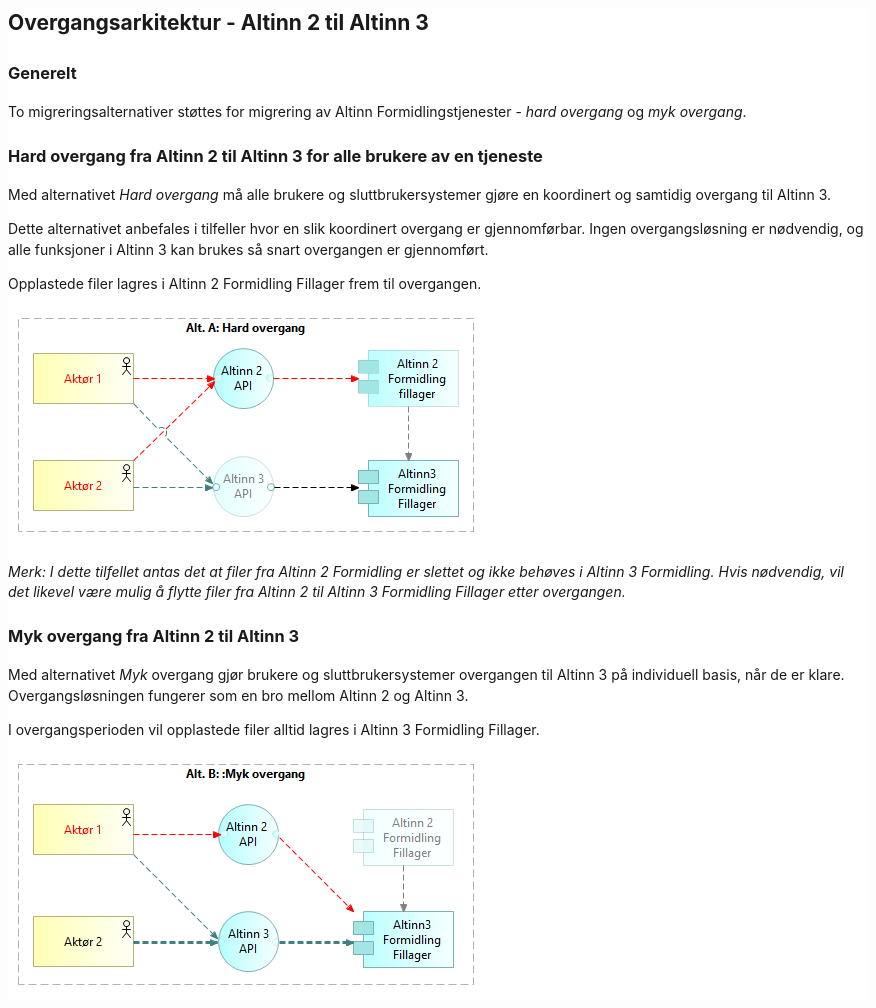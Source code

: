 ## Overgangsarkitektur - Altinn 2 til Altinn 3

### Generelt
To migreringsalternativer støttes for migrering av Altinn Formidlingstjenester -
_hard overgang_ og _myk overgang_.

### Hard overgang fra Altinn 2 til Altinn 3 for alle brukere av en tjeneste

Med alternativet _Hard overgang_ må alle brukere og sluttbrukersystemer gjøre en koordinert og samtidig overgang til Altinn 3.

Dette alternativet anbefales i tilfeller hvor en slik koordinert overgang er gjennomførbar. 
Ingen overgangsløsning er nødvendig, 
og alle funksjoner i Altinn 3 kan brukes så snart overgangen er gjennomført.

Opplastede filer lagres i Altinn 2 Formidling Fillager frem til overgangen.

![Altinn 3 Formidling migreringsopsjon - hard overgang](altinn3-broker-migration-option-hardshift.nb.png "Altinn 3 Formidling migreringsopsjon - hard overgang")

_Merk: I dette tilfellet antas det at filer fra Altinn 2 Formidling er slettet
og ikke behøves i Altinn 3 Formidling.
Hvis nødvendig, vil det likevel være mulig å flytte filer 
fra Altinn 2 til Altinn 3 Formidling Fillager etter overgangen._

### Myk overgang fra Altinn 2 til Altinn 3

Med alternativet _Myk_ overgang gjør brukere og sluttbrukersystemer 
overgangen til Altinn 3 på individuell basis, når de er klare.
Overgangsløsningen fungerer som en bro mellom Altinn 2 og Altinn 3.

I overgangsperioden vil opplastede filer alltid lagres i Altinn 3 Formidling Fillager.

![Altinn 3 Formidling migreringsopsjon - myk overgang](altinn3-broker-migration-option-softshift.nb.png "Altinn 3 Formidling migreringsopsjon - myk overgang")
